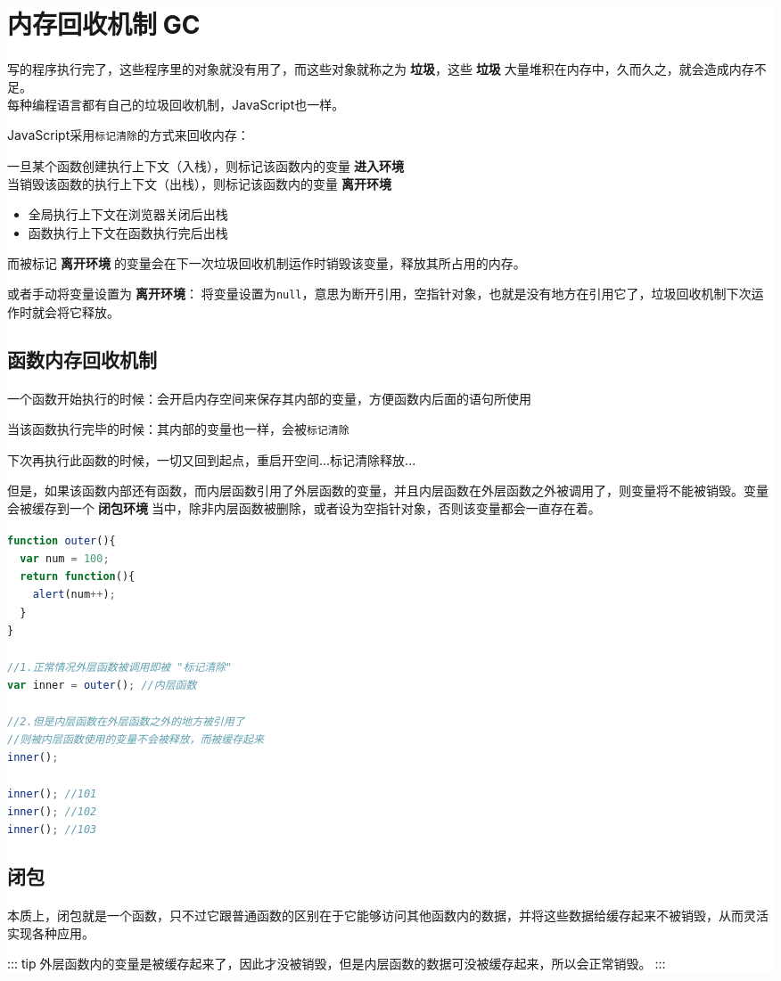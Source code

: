 # 内存回收机制 GC

写的程序执行完了，这些程序里的对象就没有用了，而这些对象就称之为 **垃圾**，这些 **垃圾** 大量堆积在内存中，久而久之，就会造成内存不足。\
每种编程语言都有自己的垃圾回收机制，JavaScript也一样。

JavaScript采用`标记清除`的方式来回收内存：

一旦某个函数创建执行上下文（入栈），则标记该函数内的变量 **进入环境**\
当销毁该函数的执行上下文（出栈），则标记该函数内的变量 **离开环境**

* 全局执行上下文在浏览器关闭后出栈
* 函数执行上下文在函数执行完后出栈

而被标记 **离开环境** 的变量会在下一次垃圾回收机制运作时销毁该变量，释放其所占用的内存。

或者手动将变量设置为 **离开环境**：
将变量设置为`null`，意思为断开引用，空指针对象，也就是没有地方在引用它了，垃圾回收机制下次运作时就会将它释放。

## 函数内存回收机制

一个函数开始执行的时候：会开启内存空间来保存其内部的变量，方便函数内后面的语句所使用

当该函数执行完毕的时候：其内部的变量也一样，会被`标记清除`

下次再执行此函数的时候，一切又回到起点，重启开空间...标记清除释放...

但是，如果该函数内部还有函数，而内层函数引用了外层函数的变量，并且内层函数在外层函数之外被调用了，则变量将不能被销毁。变量会被缓存到一个 **闭包环境** 当中，除非内层函数被删除，或者设为空指针对象，否则该变量都会一直存在着。
```js
function outer(){
  var num = 100;
  return function(){
    alert(num++);
  }
} 

//1.正常情况外层函数被调用即被 "标记清除"
var inner = outer(); //内层函数

//2.但是内层函数在外层函数之外的地方被引用了
//则被内层函数使用的变量不会被释放，而被缓存起来
inner();

inner(); //101
inner(); //102
inner(); //103
```

## 闭包
本质上，闭包就是一个函数，只不过它跟普通函数的区别在于它能够访问其他函数内的数据，并将这些数据给缓存起来不被销毁，从而灵活实现各种应用。

::: tip
外层函数内的变量是被缓存起来了，因此才没被销毁，但是内层函数的数据可没被缓存起来，所以会正常销毁。
:::
